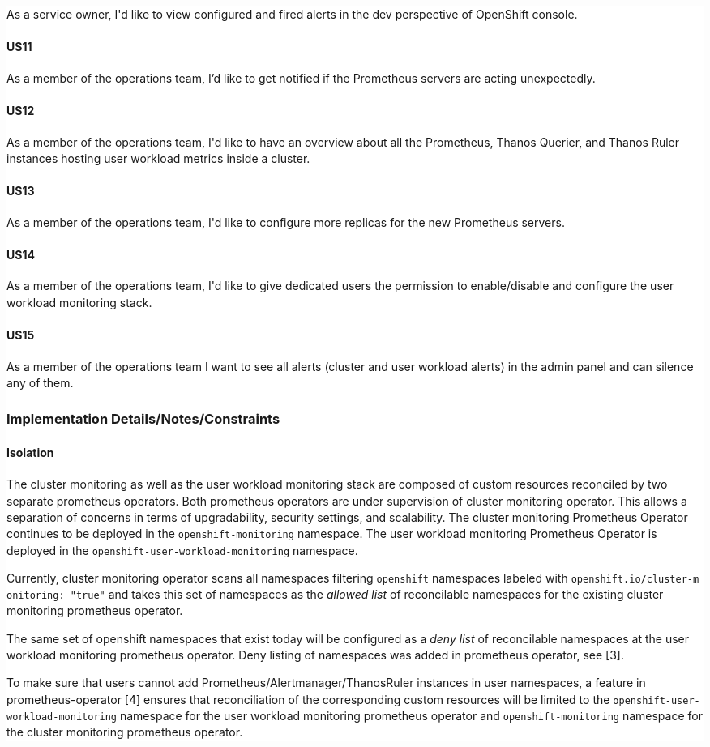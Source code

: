 As a service owner, I'd like to view configured and fired alerts in the dev perspective of OpenShift console.

#### US11

As a member of the operations team, I’d like to get notified if the Prometheus servers are acting unexpectedly.

#### US12

As a member of the operations team, I'd like to have an overview about all the Prometheus, Thanos Querier, and Thanos Ruler instances hosting user workload metrics inside a cluster.

#### US13

As a member of the operations team, I'd like to configure more replicas for the new Prometheus servers.

#### US14

As a member of the operations team, I'd like to give dedicated users the permission to enable/disable and configure the user workload monitoring stack.

#### US15

As a member of the operations team I want to see all alerts (cluster and user workload alerts) in the admin panel and can silence any of them.

### Implementation Details/Notes/Constraints

#### Isolation

The cluster monitoring as well as the user workload monitoring stack are composed of custom resources
reconciled by two separate prometheus operators.
Both prometheus operators are under supervision of cluster monitoring operator.
This allows a separation of concerns in terms of upgradability, security settings, and scalability.
The cluster monitoring Prometheus Operator continues to be deployed in the `openshift-monitoring` namespace.
The user workload monitoring Prometheus Operator is deployed in the `openshift-user-workload-monitoring` namespace.

Currently, cluster monitoring operator scans all namespaces filtering `openshift` namespaces labeled with
`openshift.io/cluster-monitoring: "true"` and takes this set of namespaces as the _allowed list_ of reconcilable
namespaces for the existing cluster monitoring prometheus operator.

The same set of openshift namespaces that exist today will be configured as a _deny list_ of reconcilable namespaces
at the user workload monitoring prometheus operator.
Deny listing of namespaces was added in prometheus operator, see [3].

To make sure that users cannot add Prometheus/Alertmanager/ThanosRuler instances in user namespaces,
a feature in prometheus-operator [4] ensures that reconciliation of the corresponding custom resources
will be limited to the `openshift-user-workload-monitoring` namespace for the user workload monitoring prometheus operator
and `openshift-monitoring` namespace for the cluster monitoring prometheus operator.
